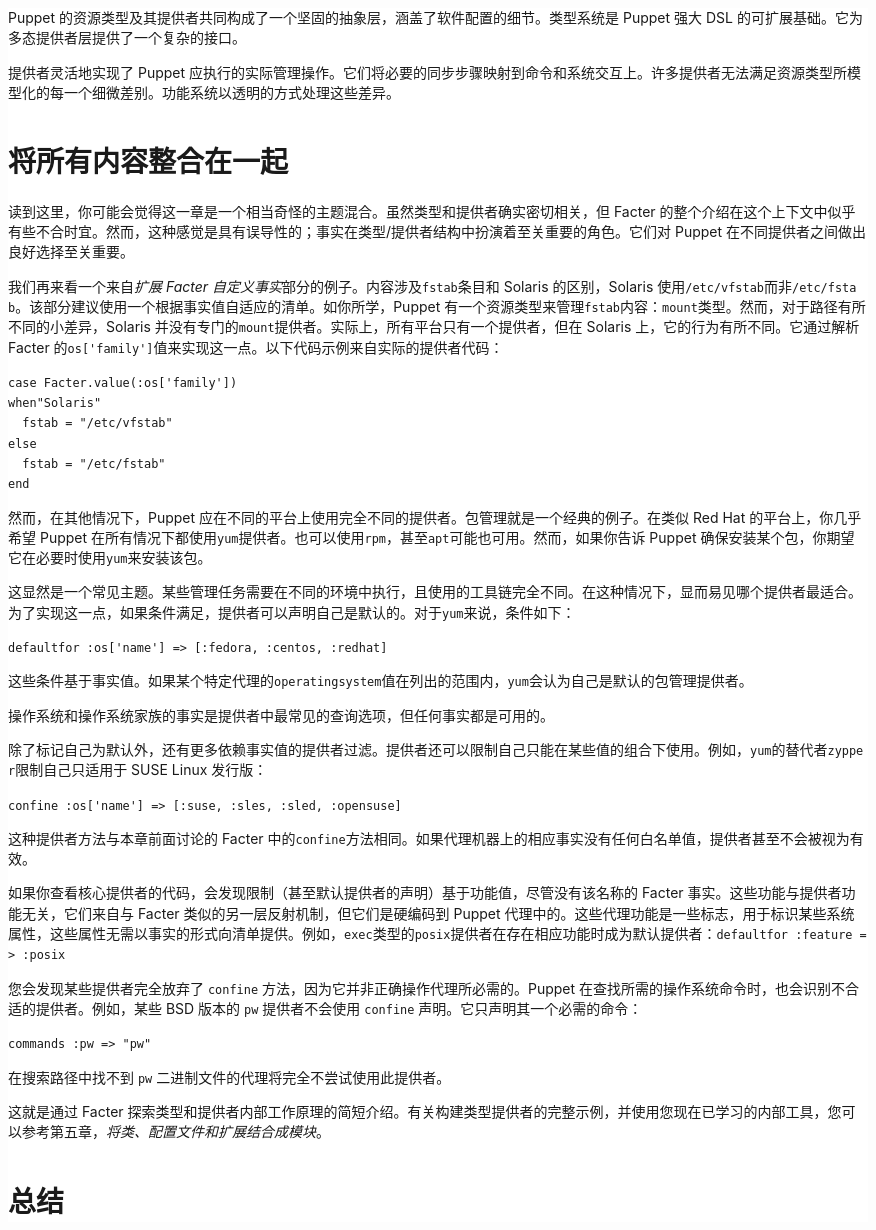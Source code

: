 Puppet 的资源类型及其提供者共同构成了一个坚固的抽象层，涵盖了软件配置的细节。类型系统是 Puppet 强大 DSL 的可扩展基础。它为多态提供者层提供了一个复杂的接口。

提供者灵活地实现了 Puppet 应执行的实际管理操作。它们将必要的同步步骤映射到命令和系统交互上。许多提供者无法满足资源类型所模型化的每一个细微差别。功能系统以透明的方式处理这些差异。

# 将所有内容整合在一起

读到这里，你可能会觉得这一章是一个相当奇怪的主题混合。虽然类型和提供者确实密切相关，但 Facter 的整个介绍在这个上下文中似乎有些不合时宜。然而，这种感觉是具有误导性的；事实在类型/提供者结构中扮演着至关重要的角色。它们对 Puppet 在不同提供者之间做出良好选择至关重要。

我们再来看一个来自*扩展 Facter 自定义事实*部分的例子。内容涉及`fstab`条目和 Solaris 的区别，Solaris 使用`/etc/vfstab`而非`/etc/fstab`。该部分建议使用一个根据事实值自适应的清单。如你所学，Puppet 有一个资源类型来管理`fstab`内容：`mount`类型。然而，对于路径有所不同的小差异，Solaris 并没有专门的`mount`提供者。实际上，所有平台只有一个提供者，但在 Solaris 上，它的行为有所不同。它通过解析 Facter 的`os['family']`值来实现这一点。以下代码示例来自实际的提供者代码：

```
case Facter.value(:os['family'])
when"Solaris"
  fstab = "/etc/vfstab"
else
  fstab = "/etc/fstab"
end 
```

然而，在其他情况下，Puppet 应在不同的平台上使用完全不同的提供者。包管理就是一个经典的例子。在类似 Red Hat 的平台上，你几乎希望 Puppet 在所有情况下都使用`yum`提供者。也可以使用`rpm`，甚至`apt`可能也可用。然而，如果你告诉 Puppet 确保安装某个包，你期望它在必要时使用`yum`来安装该包。

这显然是一个常见主题。某些管理任务需要在不同的环境中执行，且使用的工具链完全不同。在这种情况下，显而易见哪个提供者最适合。为了实现这一点，如果条件满足，提供者可以声明自己是默认的。对于`yum`来说，条件如下：

```
defaultfor :os['name'] => [:fedora, :centos, :redhat] 
```

这些条件基于事实值。如果某个特定代理的`operatingsystem`值在列出的范围内，`yum`会认为自己是默认的包管理提供者。

操作系统和操作系统家族的事实是提供者中最常见的查询选项，但任何事实都是可用的。

除了标记自己为默认外，还有更多依赖事实值的提供者过滤。提供者还可以限制自己只能在某些值的组合下使用。例如，`yum`的替代者`zypper`限制自己只适用于 SUSE Linux 发行版：

```
confine :os['name'] => [:suse, :sles, :sled, :opensuse] 
```

这种提供者方法与本章前面讨论的 Facter 中的`confine`方法相同。如果代理机器上的相应事实没有任何白名单值，提供者甚至不会被视为有效。

如果你查看核心提供者的代码，会发现限制（甚至默认提供者的声明）基于功能值，尽管没有该名称的 Facter 事实。这些功能与提供者功能无关，它们来自与 Facter 类似的另一层反射机制，但它们是硬编码到 Puppet 代理中的。这些代理功能是一些标志，用于标识某些系统属性，这些属性无需以事实的形式向清单提供。例如，`exec`类型的`posix`提供者在存在相应功能时成为默认提供者：`defaultfor :feature => :posix`

您会发现某些提供者完全放弃了 `confine` 方法，因为它并非正确操作代理所必需的。Puppet 在查找所需的操作系统命令时，也会识别不合适的提供者。例如，某些 BSD 版本的 `pw` 提供者不会使用 `confine` 声明。它只声明其一个必需的命令：

```
commands :pw => "pw"  
```

在搜索路径中找不到 `pw` 二进制文件的代理将完全不尝试使用此提供者。

这就是通过 Facter 探索类型和提供者内部工作原理的简短介绍。有关构建类型提供者的完整示例，并使用您现在已学习的内部工具，您可以参考第五章，*将类、配置文件和扩展结合成模块*。

# 总结
